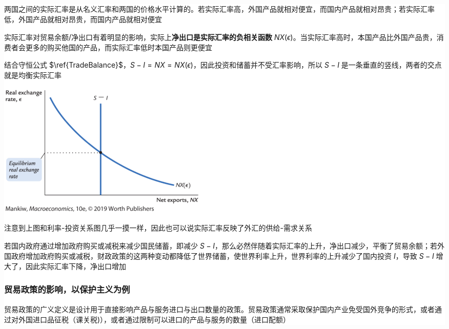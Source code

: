 两国之间的实际汇率是从名义汇率和两国的价格水平计算的。若实际汇率高，外国产品就相对便宜，而国内产品就相对昂贵；若实际汇率低，外国产品就相对昂贵，而国内产品就相对便宜

实际汇率对贸易余额/净出口有着明显的影响，实际上**净出口是实际汇率的负相关函数** $NX(\epsilon)$。当实际汇率高时，本国产品比外国产品贵，消费者会更多的购买他国的产品，而实际汇率低时本国产品则更便宜

结合守恒公式 $\ref{TradeBalance}$，$S-I=NX=NX(\epsilon)$，因此投资和储蓄并不受汇率影响，所以 $S-I$ 是一条垂直的竖线，两者的交点就是均衡实际汇率

<img src="如何确定实际汇率.png" width="45%">

注意到上图和利率-投资关系图几乎一摸一样，因此也可以说实际汇率反映了外汇的供给-需求关系

若国内政府通过增加政府购买或减税来减少国民储蓄，即减少 $S-I$，那么必然伴随着实际汇率的上升，净出口减少，平衡了贸易余额；若外国政府增加政府购买或减税，财政政策的这两种变动都降低了世界储蓄，使世界利率上升，世界利率的上升减少了国内投资 $I$，导致 $S-I$ 增大了，因此实际汇率下降，净出口增加

### 贸易政策的影响，以保护主义为例

贸易政策的广义定义是设计用于直接影响产品与服务进口与出口数量的政策。贸易政策通常采取保护国内产业免受国外竞争的形式，或者通过对外国进口品征税（课关税)），或者通过限制可以进口的产品与服务的数量（进口配额）
